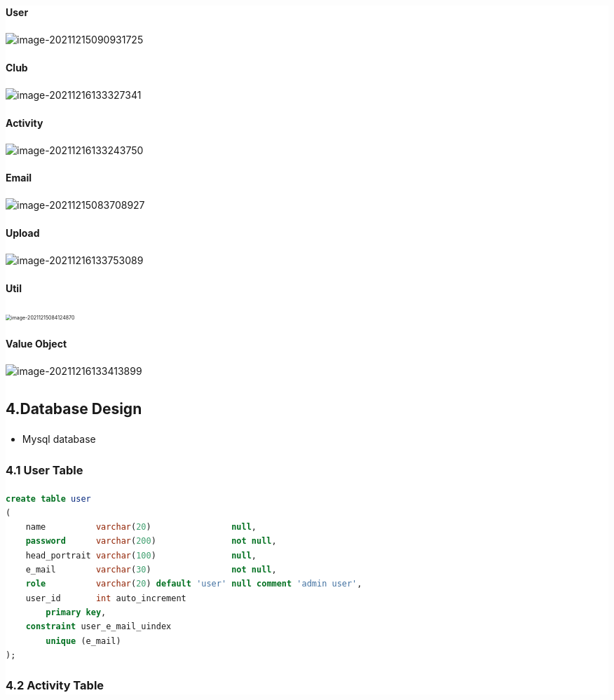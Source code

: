 #### User

![image-20211215090931725](D:\basic\Desktop\Project_Report.assets\image-20211215090931725.png)

#### Club

![image-20211216133327341](D:\basic\Desktop\javaeeDoc\image-20211216133327341.png)

#### Activity

![image-20211216133243750](D:\basic\Desktop\javaeeDoc\image-20211216133243750.png)

####  Email

![image-20211215083708927](D:\basic\Desktop\Project_Report.assets\image-20211215083708927.png)

#### Upload

![image-20211216133753089](D:\basic\Desktop\javaeeDoc\image-20211216133753089.png)

#### Util

<img src="D:\basic\Desktop\Project_Report.assets\image-20211215084124870.png" alt="image-20211215084124870" style="zoom:50%;" />

#### Value Object

![image-20211216133413899](D:\basic\Desktop\javaeeDoc\image-20211216133413899.png)



## 4.Database Design

- Mysql database

### 4.1 User Table

```sql
create table user
(
    name          varchar(20)                null,
    password      varchar(200)               not null,
    head_portrait varchar(100)               null,
    e_mail        varchar(30)                not null,
    role          varchar(20) default 'user' null comment 'admin user',
    user_id       int auto_increment
        primary key,
    constraint user_e_mail_uindex
        unique (e_mail)
);
```

### 4.2 Activity Table
